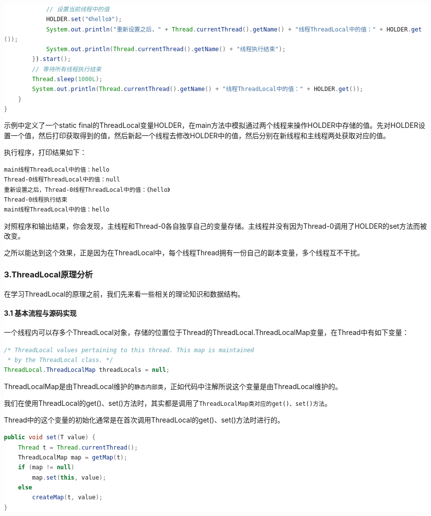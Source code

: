 ```java
            // 设置当前线程中的值
            HOLDER.set("《hello》");
            System.out.println("重新设置之后，" + Thread.currentThread().getName() + "线程ThreadLocal中的值：" + HOLDER.get());
            System.out.println(Thread.currentThread().getName() + "线程执行结束");
        }).start();
        // 等待所有线程执行结束
        Thread.sleep(1000L);
        System.out.println(Thread.currentThread().getName() + "线程ThreadLocal中的值：" + HOLDER.get());
    }
}
```

示例中定义了一个static final的ThreadLocal变量HOLDER，在main方法中模拟通过两个线程来操作HOLDER中存储的值。先对HOLDER设置一个值，然后打印获取得到的值，然后新起一个线程去修改HOLDER中的值，然后分别在新线程和主线程两处获取对应的值。

执行程序，打印结果如下：

```
main线程ThreadLocal中的值：hello
Thread-0线程ThreadLocal中的值：null
重新设置之后，Thread-0线程ThreadLocal中的值：《hello》
Thread-0线程执行结束
main线程ThreadLocal中的值：hello
```

对照程序和输出结果，你会发现，主线程和Thread-0各自独享自己的变量存储。主线程并没有因为Thread-0调用了HOLDER的set方法而被改变。

之所以能达到这个效果，正是因为在ThreadLocal中，每个线程Thread拥有一份自己的副本变量，多个线程互不干扰。

### **3.ThreadLocal原理分析**

在学习ThreadLocal的原理之前，我们先来看一些相关的理论知识和数据结构。

#### **3.1 基本流程与源码实现**

一个线程内可以存多个ThreadLocal对象，存储的位置位于Thread的ThreadLocal.ThreadLocalMap变量，在Thread中有如下变量：

```java
/* ThreadLocal values pertaining to this thread. This map is maintained
 * by the ThreadLocal class. */
ThreadLocal.ThreadLocalMap threadLocals = null;
```

ThreadLocalMap是由ThreadLocal维护的`静态内部类`，正如代码中注解所说这个变量是由ThreadLocal维护的。

我们在使用ThreadLocal的get()、set()方法时，其实都是调用了`ThreadLocalMap类对应的get()、set()方法`。

Thread中的这个变量的初始化通常是在首次调用ThreadLocal的get()、set()方法时进行的。

```java
public void set(T value) {
    Thread t = Thread.currentThread();
    ThreadLocalMap map = getMap(t);
    if (map != null)
        map.set(this, value);
    else
        createMap(t, value);
}
```
